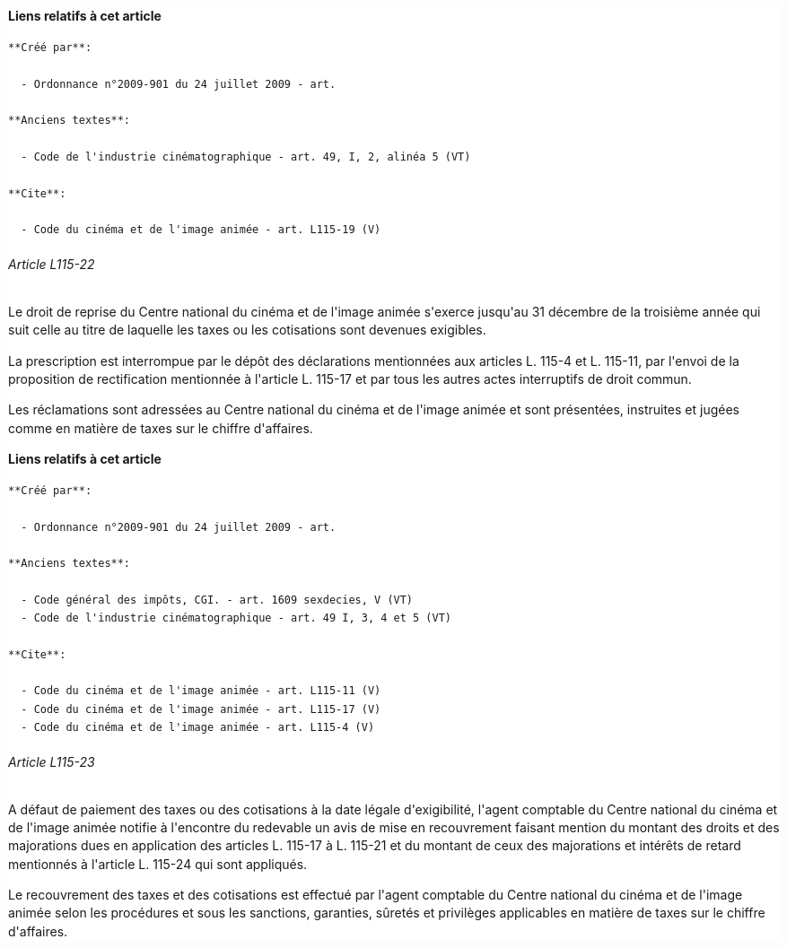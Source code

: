 **Liens relatifs à cet article**

	**Créé par**:

	  - Ordonnance n°2009-901 du 24 juillet 2009 - art.

	**Anciens textes**:

	  - Code de l'industrie cinématographique - art. 49, I, 2, alinéa 5 (VT)

	**Cite**:

	  - Code du cinéma et de l'image animée - art. L115-19 (V)


###### Article L115-22

Le droit de reprise du Centre national du cinéma et de l'image animée s'exerce jusqu'au 31 décembre de la troisième année qui
suit celle au titre de laquelle les taxes ou les cotisations sont devenues exigibles. 

La prescription est interrompue par le dépôt des déclarations mentionnées aux articles L. 115-4 et L. 115-11, par l'envoi de
la proposition de rectification mentionnée à l'article L. 115-17 et par tous les autres actes interruptifs de droit commun. 

Les réclamations sont adressées au Centre national du cinéma et de l'image animée et sont présentées, instruites et jugées
comme en matière de taxes sur le chiffre d'affaires.

**Liens relatifs à cet article**

	**Créé par**:

	  - Ordonnance n°2009-901 du 24 juillet 2009 - art.

	**Anciens textes**:

	  - Code général des impôts, CGI. - art. 1609 sexdecies, V (VT)
	  - Code de l'industrie cinématographique - art. 49 I, 3, 4 et 5 (VT)

	**Cite**:

	  - Code du cinéma et de l'image animée - art. L115-11 (V)
	  - Code du cinéma et de l'image animée - art. L115-17 (V)
	  - Code du cinéma et de l'image animée - art. L115-4 (V)


###### Article L115-23

A défaut de paiement des taxes ou des cotisations à la date légale d'exigibilité, l'agent comptable du Centre national du
cinéma et de l'image animée notifie à l'encontre du redevable un avis de mise en recouvrement faisant mention du montant des
droits et des majorations dues en application des articles L. 115-17 à L. 115-21 et du montant de ceux des majorations et
intérêts de retard mentionnés à l'article L. 115-24 qui sont appliqués. 

Le recouvrement des taxes et des cotisations est effectué par l'agent comptable du Centre national du cinéma et de l'image
animée selon les procédures et sous les sanctions, garanties, sûretés et privilèges applicables en matière de taxes sur le
chiffre d'affaires. 
